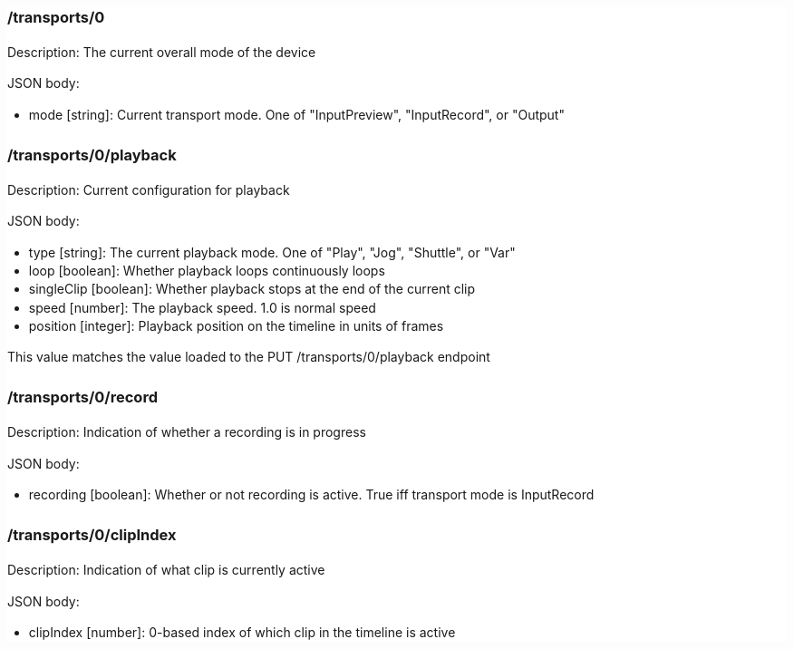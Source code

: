 ### /transports/0

Description: The current overall mode of the device

JSON body:
* mode [string]: Current transport mode. One of "InputPreview", "InputRecord", or "Output"

### /transports/0/playback

Description: Current configuration for playback

JSON body:
* type [string]: The current playback mode. One of "Play", "Jog", "Shuttle", or "Var"
* loop [boolean]: Whether playback loops continuously loops
* singleClip [boolean]: Whether playback stops at the end of the current clip
* speed [number]: The playback speed. 1.0 is normal speed
* position [integer]: Playback position on the timeline in units of frames

This value matches the value loaded to the PUT /transports/0/playback endpoint

### /transports/0/record

Description: Indication of whether a recording is in progress

JSON body:
* recording [boolean]: Whether or not recording is active. True iff transport mode is InputRecord

### /transports/0/clipIndex

Description: Indication of what clip is currently active

JSON body:
* clipIndex [number]: 0-based index of which clip in the timeline is active